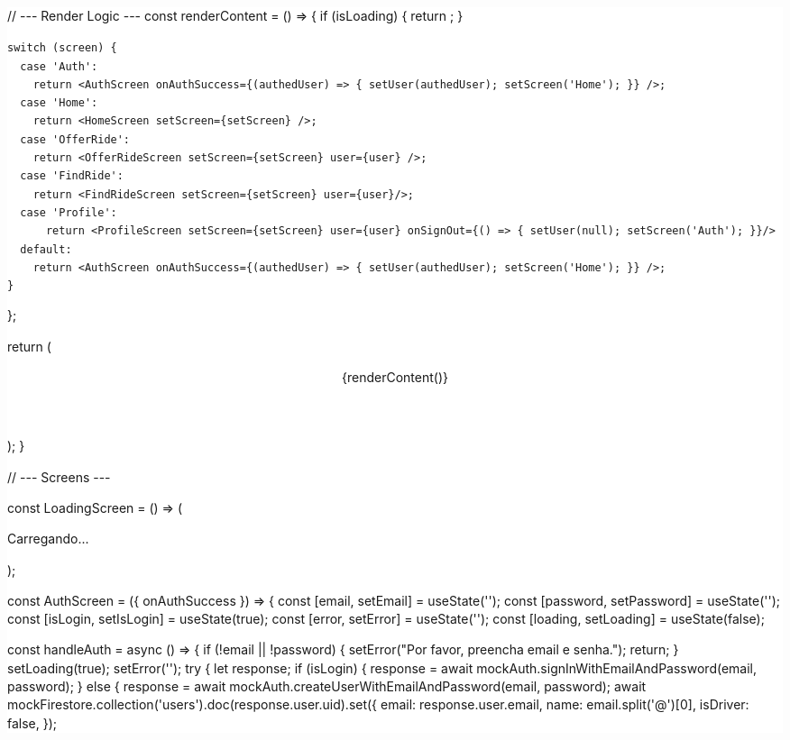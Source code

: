 
  // --- Render Logic ---
  const renderContent = () => {
    if (isLoading) {
      return <LoadingScreen />;
    }

    switch (screen) {
      case 'Auth':
        return <AuthScreen onAuthSuccess={(authedUser) => { setUser(authedUser); setScreen('Home'); }} />;
      case 'Home':
        return <HomeScreen setScreen={setScreen} />;
      case 'OfferRide':
        return <OfferRideScreen setScreen={setScreen} user={user} />;
      case 'FindRide':
        return <FindRideScreen setScreen={setScreen} user={user}/>;
      case 'Profile':
          return <ProfileScreen setScreen={setScreen} user={user} onSignOut={() => { setUser(null); setScreen('Auth'); }}/>
      default:
        return <AuthScreen onAuthSuccess={(authedUser) => { setUser(authedUser); setScreen('Home'); }} />;
    }
  };

  return (
    <div style={styles.safeArea}>
      <div style={styles.appContainer}>
        <Header title="ICEA Caronas" />
        {renderContent()}
      </div>
    </div>
  );
}

// --- Screens ---

const LoadingScreen = () => (
  <div style={styles.screen}>
    <p style={styles.loadingText}>Carregando...</p>
  </div>
);

const AuthScreen = ({ onAuthSuccess }) => {
  const [email, setEmail] = useState('');
  const [password, setPassword] = useState('');
  const [isLogin, setIsLogin] = useState(true);
  const [error, setError] = useState('');
  const [loading, setLoading] = useState(false);

  const handleAuth = async () => {
    if (!email || !password) {
        setError("Por favor, preencha email e senha.");
        return;
    }
    setLoading(true);
    setError('');
    try {
      let response;
      if (isLogin) {
        response = await mockAuth.signInWithEmailAndPassword(email, password);
      } else {
        response = await mockAuth.createUserWithEmailAndPassword(email, password);
        await mockFirestore.collection('users').doc(response.user.uid).set({
            email: response.user.email,
            name: email.split('@')[0],
            isDriver: false,
        });